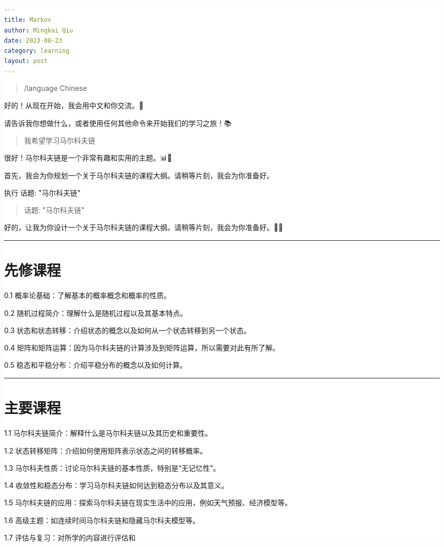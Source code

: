 ```yaml
---
title: Markov
author: Mingkai Qiu
date: 2023-08-23
category: learning
layout: post
---
```


> /language Chinese

好的！从现在开始，我会用中文和你交流。🦌

请告诉我你想做什么，或者使用任何其他命令来开始我们的学习之旅！📚

> 我希望学习马尔科夫链

很好！马尔科夫链是一个非常有趣和实用的主题。📊🦌

首先，我会为你规划一个关于马尔科夫链的课程大纲。请稍等片刻，我会为你准备好。

执行 <Curriculum> 话题: "马尔科夫链"

> <Curriculum> 话题: "马尔科夫链"

好的，让我为你设计一个关于马尔科夫链的课程大纲。请稍等片刻，我会为你准备好。🦌📝

---

先修课程
====

0.1 概率论基础：了解基本的概率概念和概率的性质。

0.2 随机过程简介：理解什么是随机过程以及其基本特点。

0.3 状态和状态转移：介绍状态的概念以及如何从一个状态转移到另一个状态。

0.4 矩阵和矩阵运算：因为马尔科夫链的计算涉及到矩阵运算，所以需要对此有所了解。

0.5 稳态和平稳分布：介绍平稳分布的概念以及如何计算。

---

主要课程
====

1.1 马尔科夫链简介：解释什么是马尔科夫链以及其历史和重要性。

1.2 状态转移矩阵：介绍如何使用矩阵表示状态之间的转移概率。

1.3 马尔科夫性质：讨论马尔科夫链的基本性质，特别是“无记忆性”。

1.4 收敛性和稳态分布：学习马尔科夫链如何达到稳态分布以及其意义。

1.5 马尔科夫链的应用：探索马尔科夫链在现实生活中的应用，例如天气预报、经济模型等。

1.6 高级主题：如连续时间马尔科夫链和隐藏马尔科夫模型等。

1.7 评估与复习：对所学的内容进行评估和

